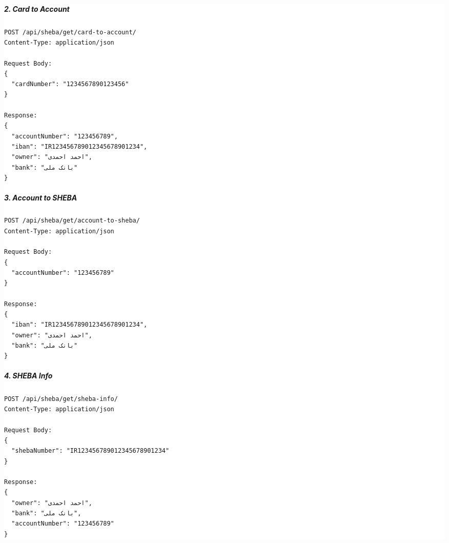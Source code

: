 ##### 2. Card to Account
```
POST /api/sheba/get/card-to-account/
Content-Type: application/json

Request Body:
{
  "cardNumber": "1234567890123456"
}

Response:
{
  "accountNumber": "123456789",
  "iban": "IR123456789012345678901234",
  "owner": "احمد احمدی",
  "bank": "بانک ملی"
}
```

##### 3. Account to SHEBA
```
POST /api/sheba/get/account-to-sheba/
Content-Type: application/json

Request Body:
{
  "accountNumber": "123456789"
}

Response:
{
  "iban": "IR123456789012345678901234",
  "owner": "احمد احمدی",
  "bank": "بانک ملی"
}
```

##### 4. SHEBA Info
```
POST /api/sheba/get/sheba-info/
Content-Type: application/json

Request Body:
{
  "shebaNumber": "IR123456789012345678901234"
}

Response:
{
  "owner": "احمد احمدی",
  "bank": "بانک ملی",
  "accountNumber": "123456789"
}
```
